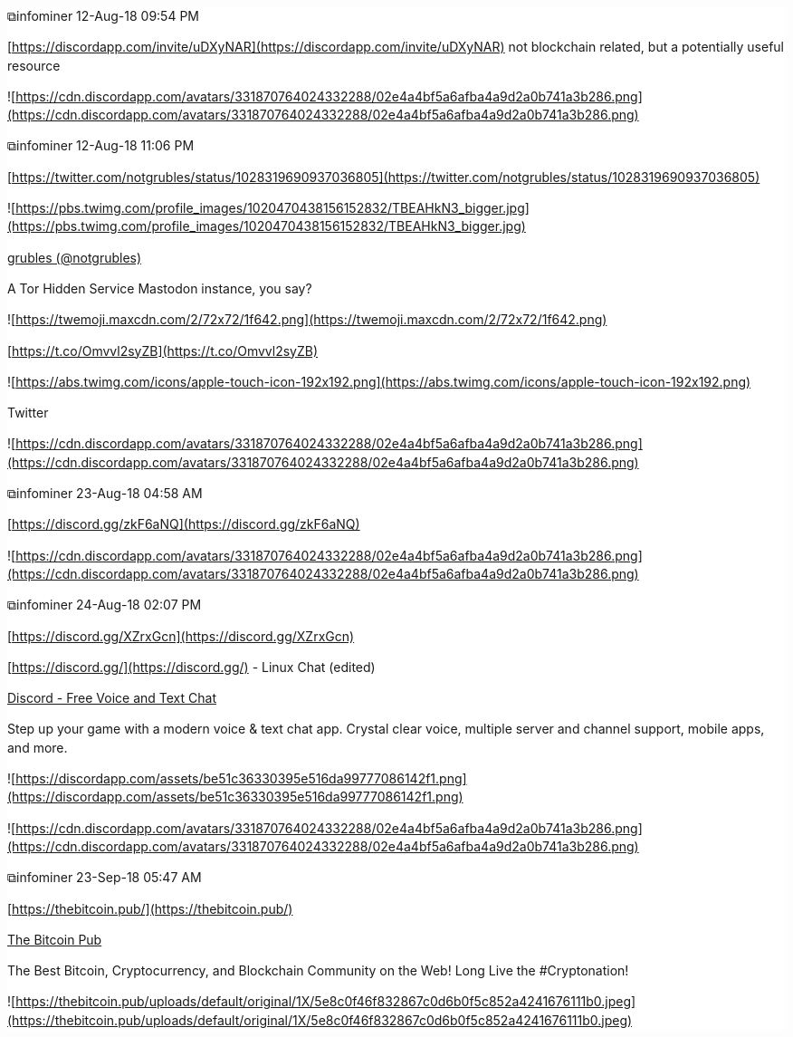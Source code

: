 ⧉infominer 12-Aug-18 09:54 PM

[https://discordapp.com/invite/uDXyNAR](https://discordapp.com/invite/uDXyNAR) not blockchain related, but a potentially useful resource

![https://cdn.discordapp.com/avatars/331870764024332288/02e4a4bf5a6afba4a9d2a0b741a3b286.png](https://cdn.discordapp.com/avatars/331870764024332288/02e4a4bf5a6afba4a9d2a0b741a3b286.png)

⧉infominer 12-Aug-18 11:06 PM

[https://twitter.com/notgrubles/status/1028319690937036805](https://twitter.com/notgrubles/status/1028319690937036805)

![https://pbs.twimg.com/profile_images/1020470438156152832/TBEAHkN3_bigger.jpg](https://pbs.twimg.com/profile_images/1020470438156152832/TBEAHkN3_bigger.jpg)

[grubles (@notgrubles)](https://twitter.com/notgrubles)

A Tor Hidden Service Mastodon instance, you say?

![https://twemoji.maxcdn.com/2/72x72/1f642.png](https://twemoji.maxcdn.com/2/72x72/1f642.png)

[https://t.co/Omvvl2syZB](https://t.co/Omvvl2syZB)

![https://abs.twimg.com/icons/apple-touch-icon-192x192.png](https://abs.twimg.com/icons/apple-touch-icon-192x192.png)

Twitter

![https://cdn.discordapp.com/avatars/331870764024332288/02e4a4bf5a6afba4a9d2a0b741a3b286.png](https://cdn.discordapp.com/avatars/331870764024332288/02e4a4bf5a6afba4a9d2a0b741a3b286.png)

⧉infominer 23-Aug-18 04:58 AM

[https://discord.gg/zkF6aNQ](https://discord.gg/zkF6aNQ)

![https://cdn.discordapp.com/avatars/331870764024332288/02e4a4bf5a6afba4a9d2a0b741a3b286.png](https://cdn.discordapp.com/avatars/331870764024332288/02e4a4bf5a6afba4a9d2a0b741a3b286.png)

⧉infominer 24-Aug-18 02:07 PM

[https://discord.gg/XZrxGcn](https://discord.gg/XZrxGcn)

[https://discord.gg/](https://discord.gg/) - Linux Chat (edited)

[Discord - Free Voice and Text Chat](https://discord.gg/)

Step up your game with a modern voice & text chat app. Crystal clear voice, multiple server and channel support, mobile apps, and more.

![https://discordapp.com/assets/be51c36330395e516da99777086142f1.png](https://discordapp.com/assets/be51c36330395e516da99777086142f1.png)

![https://cdn.discordapp.com/avatars/331870764024332288/02e4a4bf5a6afba4a9d2a0b741a3b286.png](https://cdn.discordapp.com/avatars/331870764024332288/02e4a4bf5a6afba4a9d2a0b741a3b286.png)

⧉infominer 23-Sep-18 05:47 AM

[https://thebitcoin.pub/](https://thebitcoin.pub/)

[The Bitcoin Pub](https://thebitcoin.pub/)

The Best Bitcoin, Cryptocurrency, and Blockchain Community on the Web! Long Live the #Cryptonation!

![https://thebitcoin.pub/uploads/default/original/1X/5e8c0f46f832867c0d6b0f5c852a4241676111b0.jpeg](https://thebitcoin.pub/uploads/default/original/1X/5e8c0f46f832867c0d6b0f5c852a4241676111b0.jpeg)
